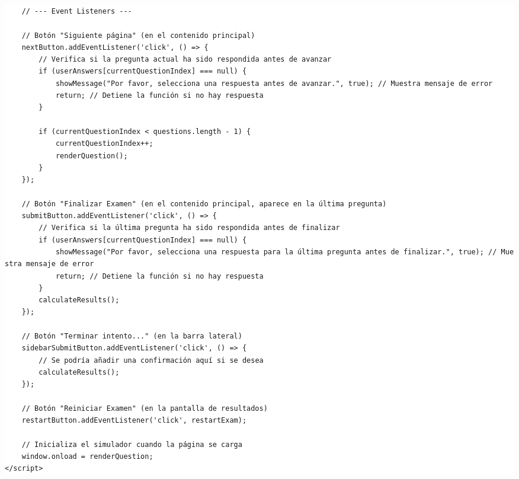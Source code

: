         // --- Event Listeners ---

        // Botón "Siguiente página" (en el contenido principal)
        nextButton.addEventListener('click', () => {
            // Verifica si la pregunta actual ha sido respondida antes de avanzar
            if (userAnswers[currentQuestionIndex] === null) {
                showMessage("Por favor, selecciona una respuesta antes de avanzar.", true); // Muestra mensaje de error
                return; // Detiene la función si no hay respuesta
            }

            if (currentQuestionIndex < questions.length - 1) {
                currentQuestionIndex++;
                renderQuestion();
            }
        });

        // Botón "Finalizar Examen" (en el contenido principal, aparece en la última pregunta)
        submitButton.addEventListener('click', () => {
            // Verifica si la última pregunta ha sido respondida antes de finalizar
            if (userAnswers[currentQuestionIndex] === null) {
                showMessage("Por favor, selecciona una respuesta para la última pregunta antes de finalizar.", true); // Muestra mensaje de error
                return; // Detiene la función si no hay respuesta
            }
            calculateResults();
        });

        // Botón "Terminar intento..." (en la barra lateral)
        sidebarSubmitButton.addEventListener('click', () => {
            // Se podría añadir una confirmación aquí si se desea
            calculateResults();
        });

        // Botón "Reiniciar Examen" (en la pantalla de resultados)
        restartButton.addEventListener('click', restartExam);

        // Inicializa el simulador cuando la página se carga
        window.onload = renderQuestion;
    </script>
</body>
</html>
